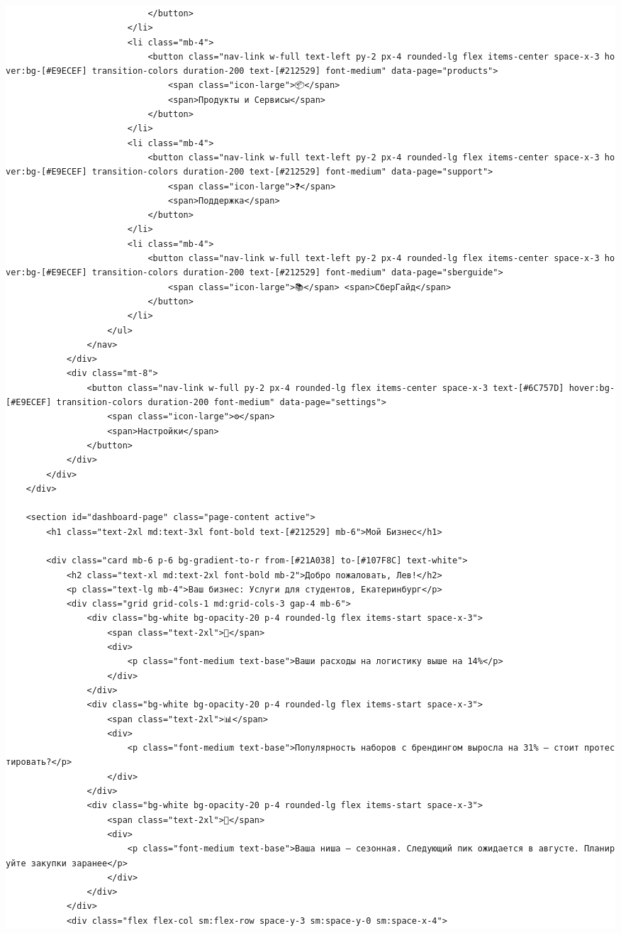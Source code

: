                                 </button>
                            </li>
                            <li class="mb-4">
                                <button class="nav-link w-full text-left py-2 px-4 rounded-lg flex items-center space-x-3 hover:bg-[#E9ECEF] transition-colors duration-200 text-[#212529] font-medium" data-page="products">
                                    <span class="icon-large">📦</span>
                                    <span>Продукты и Сервисы</span>
                                </button>
                            </li>
                            <li class="mb-4">
                                <button class="nav-link w-full text-left py-2 px-4 rounded-lg flex items-center space-x-3 hover:bg-[#E9ECEF] transition-colors duration-200 text-[#212529] font-medium" data-page="support">
                                    <span class="icon-large">❓</span>
                                    <span>Поддержка</span>
                                </button>
                            </li>
                            <li class="mb-4">
                                <button class="nav-link w-full text-left py-2 px-4 rounded-lg flex items-center space-x-3 hover:bg-[#E9ECEF] transition-colors duration-200 text-[#212529] font-medium" data-page="sberguide">
                                    <span class="icon-large">📚</span> <span>СберГайд</span>
                                </button>
                            </li>
                        </ul>
                    </nav>
                </div>
                <div class="mt-8">
                    <button class="nav-link w-full py-2 px-4 rounded-lg flex items-center space-x-3 text-[#6C757D] hover:bg-[#E9ECEF] transition-colors duration-200 font-medium" data-page="settings">
                        <span class="icon-large">⚙️</span>
                        <span>Настройки</span>
                    </button>
                </div>
            </div>
        </div>

        <section id="dashboard-page" class="page-content active">
            <h1 class="text-2xl md:text-3xl font-bold text-[#212529] mb-6">Мой Бизнес</h1>

            <div class="card mb-6 p-6 bg-gradient-to-r from-[#21A038] to-[#107F8C] text-white">
                <h2 class="text-xl md:text-2xl font-bold mb-2">Добро пожаловать, Лев!</h2>
                <p class="text-lg mb-4">Ваш бизнес: Услуги для студентов, Екатеринбург</p>
                <div class="grid grid-cols-1 md:grid-cols-3 gap-4 mb-6">
                    <div class="bg-white bg-opacity-20 p-4 rounded-lg flex items-start space-x-3">
                        <span class="text-2xl">💬</span>
                        <div>
                            <p class="font-medium text-base">Ваши расходы на логистику выше на 14%</p>
                        </div>
                    </div>
                    <div class="bg-white bg-opacity-20 p-4 rounded-lg flex items-start space-x-3">
                        <span class="text-2xl">📊</span>
                        <div>
                            <p class="font-medium text-base">Популярность наборов с брендингом выросла на 31% — стоит протестировать?</p>
                        </div>
                    </div>
                    <div class="bg-white bg-opacity-20 p-4 rounded-lg flex items-start space-x-3">
                        <span class="text-2xl">💼</span>
                        <div>
                            <p class="font-medium text-base">Ваша ниша — сезонная. Следующий пик ожидается в августе. Планируйте закупки заранее</p>
                        </div>
                    </div>
                </div>
                <div class="flex flex-col sm:flex-row space-y-3 sm:space-y-0 sm:space-x-4">